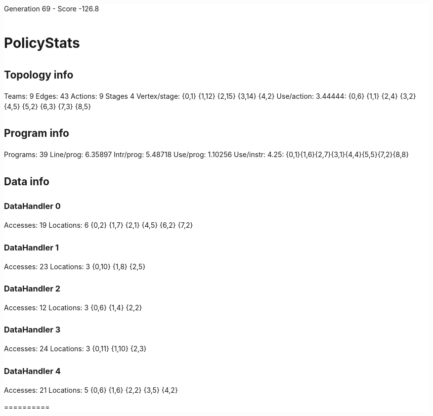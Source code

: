 Generation 69 - Score -126.8

# PolicyStats
## Topology info
Teams:		9
Edges:		43
Actions:	9
Stages		4
Vertex/stage:	{0,1} {1,12} {2,15} {3,14} {4,2} 
Use/action:	3.44444: {0,6} {1,1} {2,4} {3,2} {4,5} {5,2} {6,3} {7,3} {8,5} 

## Program info
Programs:	39
Line/prog:	6.35897
Intr/prog:	5.48718
Use/prog:	1.10256
Use/instr:	4.25: {0,1}{1,6}{2,7}{3,1}{4,4}{5,5}{7,2}{8,8}

## Data info

### DataHandler 0
Accesses:	19
Locations:	6
{0,2} {1,7} {2,1} {4,5} {6,2} {7,2} 

### DataHandler 1
Accesses:	23
Locations:	3
{0,10} {1,8} {2,5} 

### DataHandler 2
Accesses:	12
Locations:	3
{0,6} {1,4} {2,2} 

### DataHandler 3
Accesses:	24
Locations:	3
{0,11} {1,10} {2,3} 

### DataHandler 4
Accesses:	21
Locations:	5
{0,6} {1,6} {2,2} {3,5} {4,2} 


==========
